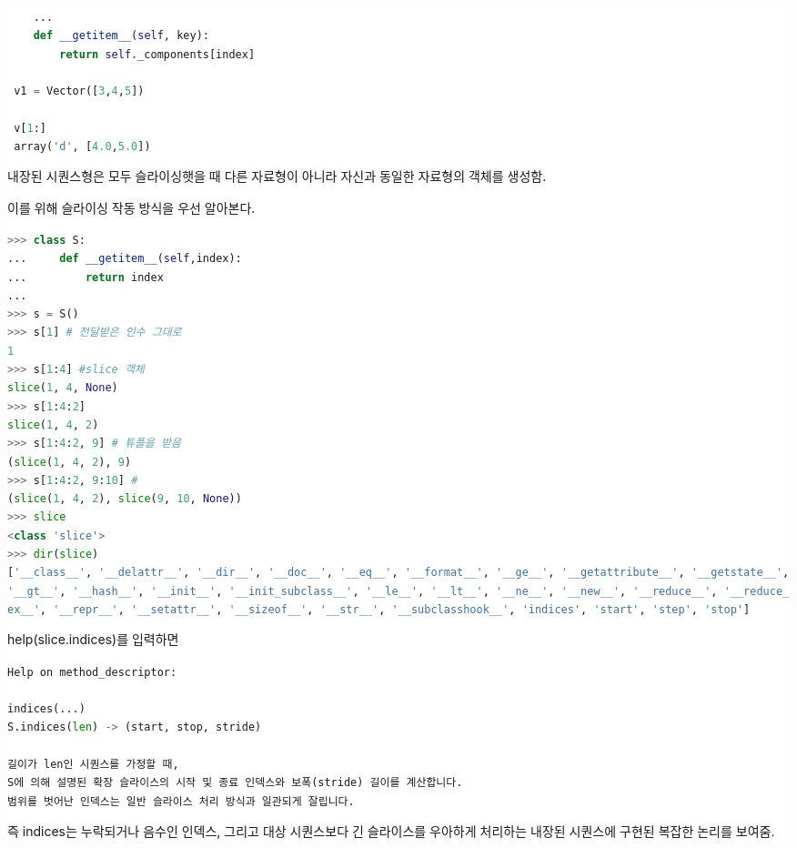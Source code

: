 ```python
    ...
    def __getitem__(self, key):
        return self._components[index] 
  
 v1 = Vector([3,4,5])
 
 v[1:]
 array('d', [4.0,5.0])
```

내장된 시퀀스형은 모두 슬라이싱햇을 때 다른 자료형이 아니라 자신과 동일한 자료형의 객체를 생성함.

이를 위해 슬라이싱 작동 방식을 우선 알아본다.

```python
>>> class S:
...     def __getitem__(self,index):
...         return index
...
>>> s = S()
>>> s[1] # 전달받은 인수 그대로
1 
>>> s[1:4] #slice 객체 
slice(1, 4, None)
>>> s[1:4:2]
slice(1, 4, 2)
>>> s[1:4:2, 9] # 튜플을 받음
(slice(1, 4, 2), 9)
>>> s[1:4:2, 9:10] # 
(slice(1, 4, 2), slice(9, 10, None))
>>> slice
<class 'slice'>
>>> dir(slice)
['__class__', '__delattr__', '__dir__', '__doc__', '__eq__', '__format__', '__ge__', '__getattribute__', '__getstate__', '__gt__', '__hash__', '__init__', '__init_subclass__', '__le__', '__lt__', '__ne__', '__new__', '__reduce__', '__reduce_ex__', '__repr__', '__setattr__', '__sizeof__', '__str__', '__subclasshook__', 'indices', 'start', 'step', 'stop']

```

help(slice.indices)를 입력하면

```python
Help on method_descriptor:

indices(...)
S.indices(len) -> (start, stop, stride)

길이가 len인 시퀀스를 가정할 때, 
S에 의해 설명된 확장 슬라이스의 시작 및 종료 인덱스와 보폭(stride) 길이를 계산합니다. 
범위를 벗어난 인덱스는 일반 슬라이스 처리 방식과 일관되게 잘립니다.
```

즉 indices는 누락되거나 음수인 인덱스, 그리고 대상 시퀀스보다 긴 슬라이스를 우아하게 처리하는 내장된 시퀀스에 구현된 복잡한 논리를 보여줌.
